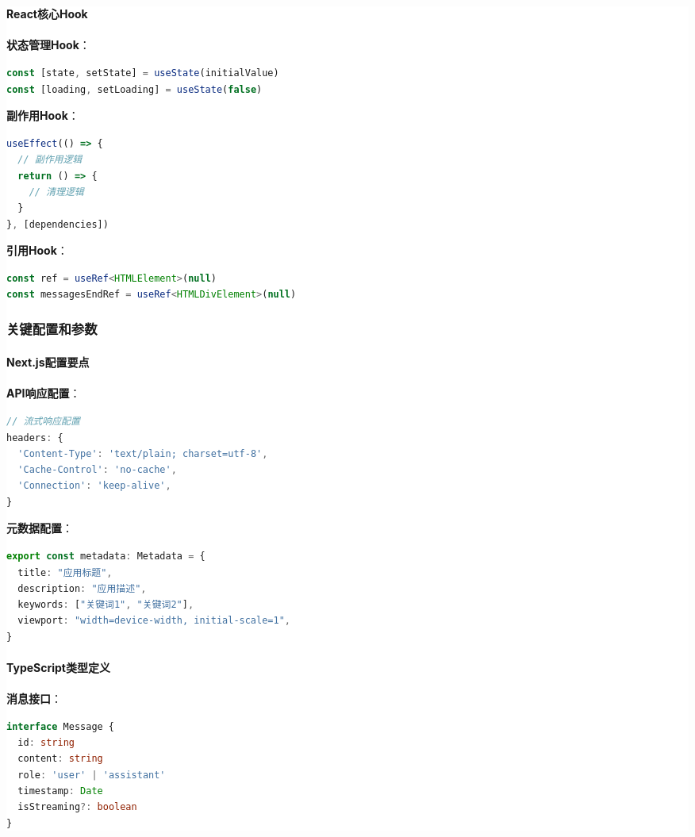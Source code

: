#### React核心Hook

**状态管理Hook**：
```typescript
const [state, setState] = useState(initialValue)
const [loading, setLoading] = useState(false)
```

**副作用Hook**：
```typescript
useEffect(() => {
  // 副作用逻辑
  return () => {
    // 清理逻辑
  }
}, [dependencies])
```

**引用Hook**：
```typescript
const ref = useRef<HTMLElement>(null)
const messagesEndRef = useRef<HTMLDivElement>(null)
```

### 关键配置和参数

#### Next.js配置要点

**API响应配置**：
```typescript
// 流式响应配置
headers: {
  'Content-Type': 'text/plain; charset=utf-8',
  'Cache-Control': 'no-cache',
  'Connection': 'keep-alive',
}
```

**元数据配置**：
```typescript
export const metadata: Metadata = {
  title: "应用标题",
  description: "应用描述",
  keywords: ["关键词1", "关键词2"],
  viewport: "width=device-width, initial-scale=1",
}
```

#### TypeScript类型定义

**消息接口**：
```typescript
interface Message {
  id: string
  content: string
  role: 'user' | 'assistant'
  timestamp: Date
  isStreaming?: boolean
}
```
